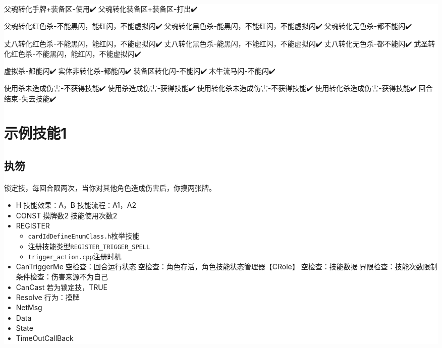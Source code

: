 父魂转化手牌+装备区-使用✔️
父魂转化装备区+装备区-打出✔️

父魂转化红色杀-不能黑闪，能红闪，不能虚拟闪✔️
父魂转化黑色杀-能黑闪，不能红闪，不能虚拟闪✔️
父魂转化无色杀-都不能闪✔️

丈八转化红色杀-不能黑闪，能红闪，不能虚拟闪✔️
丈八转化黑色杀-能黑闪，不能红闪，不能虚拟闪✔️
丈八转化无色杀-都不能闪✔️
武圣转化红色杀-不能黑闪，能红闪，不能虚拟闪✔️

虚拟杀-都能闪✔️
实体非转化杀-都能闪✔️
装备区转化闪-不能闪✔️
木牛流马闪-不能闪✔️

使用杀未造成伤害-不获得技能✔️
使用杀造成伤害-获得技能✔️
使用转化杀未造成伤害-不获得技能✔️
使用转化杀造成伤害-获得技能✔️
回合结束-失去技能✔️

# 示例技能1
## 执笏
锁定技，每回合限两次，当你对其他角色造成伤害后，你摸两张牌。
- H
技能效果：A，B
技能流程：A1，A2
- CONST
摸牌数2
技能使用次数2
- REGISTER
    - `cardIdDefineEnumClass.h`枚举技能
    - 注册技能类型`REGISTER_TRIGGER_SPELL`
    - `trigger_action.cpp`注册时机
- CanTriggerMe
空检查：回合运行状态
空检查：角色存活，角色技能状态管理器【CRole】
空检查：技能数据
界限检查：技能次数限制
条件检查：伤害来源不为自己
- CanCast
若为锁定技，TRUE
- Resolve
行为：摸牌
- NetMsg
- Data
- State
- TimeOutCallBack
